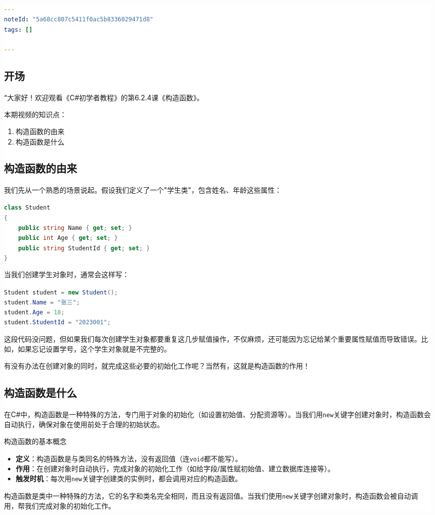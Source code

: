 ```yaml
---
noteId: "5a68cc807c5411f0ac5b8336029471d8"
tags: []

---
```


## **开场**  
“大家好！欢迎观看《C#初学者教程》的第6.2.4课《构造函数》。

本期视频的知识点：

1. 构造函数的由来
2. 构造函数是什么


## 构造函数的由来

我们先从一个熟悉的场景说起。假设我们定义了一个"学生类"，包含姓名、年龄这些属性：

```csharp
class Student
{
    public string Name { get; set; }
    public int Age { get; set; }
    public string StudentId { get; set; }
}
```

当我们创建学生对象时，通常会这样写：

```csharp
Student student = new Student();
student.Name = "张三";
student.Age = 18;
student.StudentId = "2023001";
```

这段代码没问题，但如果我们每次创建学生对象都要重复这几步赋值操作，不仅麻烦，还可能因为忘记给某个重要属性赋值而导致错误。比如，如果忘记设置学号，这个学生对象就是不完整的。

有没有办法在创建对象的同时，就完成这些必要的初始化工作呢？当然有，这就是构造函数的作用！


## 构造函数是什么


在C#中，构造函数是一种特殊的方法，专门用于对象的初始化（如设置初始值、分配资源等）。当我们用`new`关键字创建对象时，构造函数会自动执行，确保对象在使用前处于合理的初始状态。


构造函数的基本概念

- **定义**：构造函数是与类同名的特殊方法，没有返回值（连`void`都不能写）。
- **作用**：在创建对象时自动执行，完成对象的初始化工作（如给字段/属性赋初始值、建立数据库连接等）。
- **触发时机**：每次用`new`关键字创建类的实例时，都会调用对应的构造函数。

构造函数是类中一种特殊的方法，它的名字和类名完全相同，而且没有返回值。当我们使用`new`关键字创建对象时，构造函数会被自动调用，帮我们完成对象的初始化工作。
